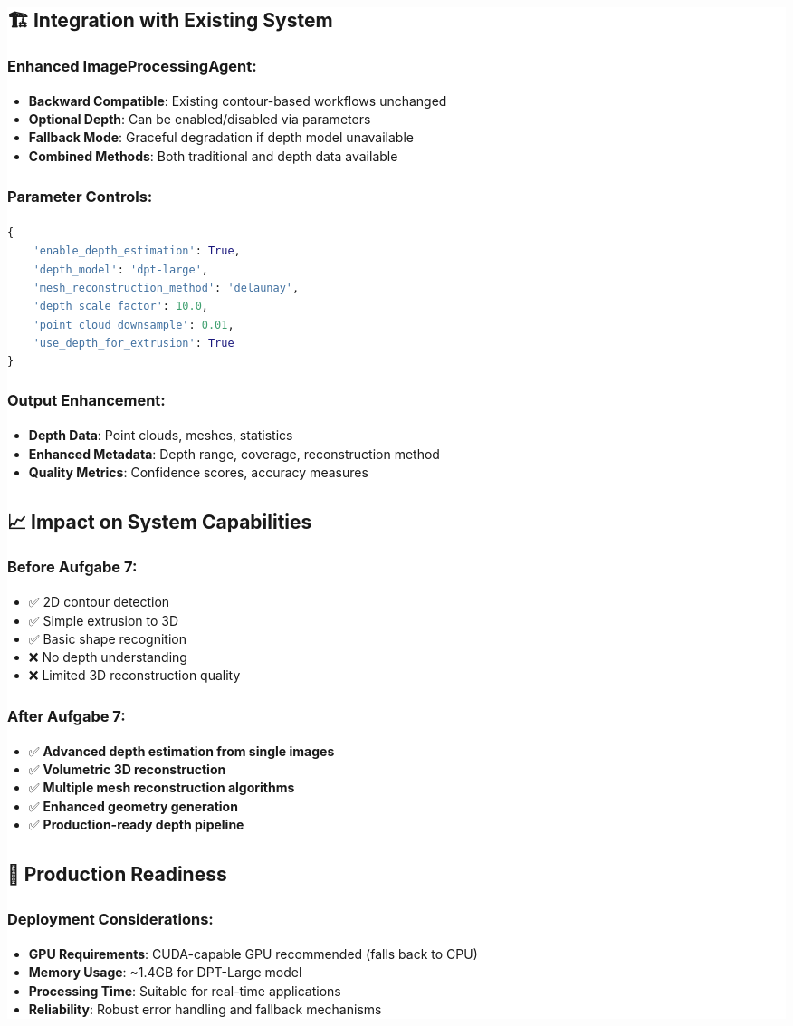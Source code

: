 ## 🏗️ Integration with Existing System

### Enhanced ImageProcessingAgent:
- **Backward Compatible**: Existing contour-based workflows unchanged
- **Optional Depth**: Can be enabled/disabled via parameters
- **Fallback Mode**: Graceful degradation if depth model unavailable
- **Combined Methods**: Both traditional and depth data available

### Parameter Controls:
```python
{
    'enable_depth_estimation': True,
    'depth_model': 'dpt-large',
    'mesh_reconstruction_method': 'delaunay',
    'depth_scale_factor': 10.0,
    'point_cloud_downsample': 0.01,
    'use_depth_for_extrusion': True
}
```

### Output Enhancement:
- **Depth Data**: Point clouds, meshes, statistics
- **Enhanced Metadata**: Depth range, coverage, reconstruction method
- **Quality Metrics**: Confidence scores, accuracy measures

## 📈 Impact on System Capabilities

### Before Aufgabe 7:
- ✅ 2D contour detection
- ✅ Simple extrusion to 3D
- ✅ Basic shape recognition
- ❌ No depth understanding
- ❌ Limited 3D reconstruction quality

### After Aufgabe 7:
- ✅ **Advanced depth estimation from single images**
- ✅ **Volumetric 3D reconstruction**
- ✅ **Multiple mesh reconstruction algorithms**
- ✅ **Enhanced geometry generation**
- ✅ **Production-ready depth pipeline**

## 🎯 Production Readiness

### Deployment Considerations:
- **GPU Requirements**: CUDA-capable GPU recommended (falls back to CPU)
- **Memory Usage**: ~1.4GB for DPT-Large model
- **Processing Time**: Suitable for real-time applications
- **Reliability**: Robust error handling and fallback mechanisms
